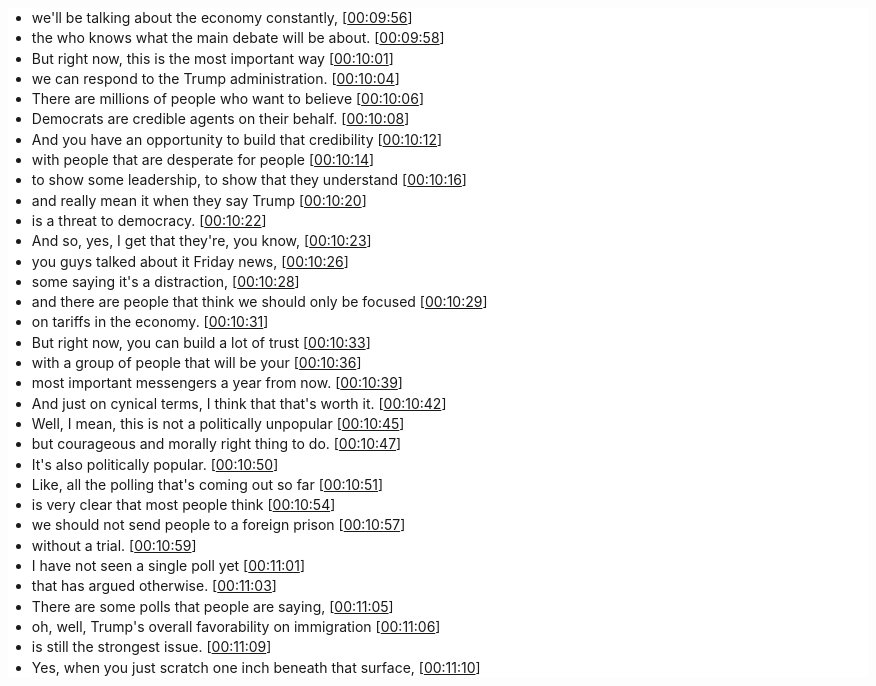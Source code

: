 *  we'll be talking about the economy constantly, [[00:09:56](https://www.youtube.com/watch?v=Vmdl3TbN4yA&t=596.04s)]
*  the who knows what the main debate will be about. [[00:09:58](https://www.youtube.com/watch?v=Vmdl3TbN4yA&t=598.4399999999999s)]
*  But right now, this is the most important way [[00:10:01](https://www.youtube.com/watch?v=Vmdl3TbN4yA&t=601.0799999999999s)]
*  we can respond to the Trump administration. [[00:10:04](https://www.youtube.com/watch?v=Vmdl3TbN4yA&t=604.5999999999999s)]
*  There are millions of people who want to believe [[00:10:06](https://www.youtube.com/watch?v=Vmdl3TbN4yA&t=606.24s)]
*  Democrats are credible agents on their behalf. [[00:10:08](https://www.youtube.com/watch?v=Vmdl3TbN4yA&t=608.72s)]
*  And you have an opportunity to build that credibility [[00:10:12](https://www.youtube.com/watch?v=Vmdl3TbN4yA&t=612.48s)]
*  with people that are desperate for people [[00:10:14](https://www.youtube.com/watch?v=Vmdl3TbN4yA&t=614.5600000000001s)]
*  to show some leadership, to show that they understand [[00:10:16](https://www.youtube.com/watch?v=Vmdl3TbN4yA&t=616.48s)]
*  and really mean it when they say Trump [[00:10:20](https://www.youtube.com/watch?v=Vmdl3TbN4yA&t=620.36s)]
*  is a threat to democracy. [[00:10:22](https://www.youtube.com/watch?v=Vmdl3TbN4yA&t=622.0400000000001s)]
*  And so, yes, I get that they're, you know, [[00:10:23](https://www.youtube.com/watch?v=Vmdl3TbN4yA&t=623.5600000000001s)]
*  you guys talked about it Friday news, [[00:10:26](https://www.youtube.com/watch?v=Vmdl3TbN4yA&t=626.84s)]
*  some saying it's a distraction, [[00:10:28](https://www.youtube.com/watch?v=Vmdl3TbN4yA&t=628.12s)]
*  and there are people that think we should only be focused [[00:10:29](https://www.youtube.com/watch?v=Vmdl3TbN4yA&t=629.6800000000001s)]
*  on tariffs in the economy. [[00:10:31](https://www.youtube.com/watch?v=Vmdl3TbN4yA&t=631.0s)]
*  But right now, you can build a lot of trust [[00:10:33](https://www.youtube.com/watch?v=Vmdl3TbN4yA&t=633.4000000000001s)]
*  with a group of people that will be your [[00:10:36](https://www.youtube.com/watch?v=Vmdl3TbN4yA&t=636.48s)]
*  most important messengers a year from now. [[00:10:39](https://www.youtube.com/watch?v=Vmdl3TbN4yA&t=639.96s)]
*  And just on cynical terms, I think that that's worth it. [[00:10:42](https://www.youtube.com/watch?v=Vmdl3TbN4yA&t=642.2s)]
*  Well, I mean, this is not a politically unpopular [[00:10:45](https://www.youtube.com/watch?v=Vmdl3TbN4yA&t=645.08s)]
*  but courageous and morally right thing to do. [[00:10:47](https://www.youtube.com/watch?v=Vmdl3TbN4yA&t=647.96s)]
*  It's also politically popular. [[00:10:50](https://www.youtube.com/watch?v=Vmdl3TbN4yA&t=650.2800000000001s)]
*  Like, all the polling that's coming out so far [[00:10:51](https://www.youtube.com/watch?v=Vmdl3TbN4yA&t=651.5200000000001s)]
*  is very clear that most people think [[00:10:54](https://www.youtube.com/watch?v=Vmdl3TbN4yA&t=654.5600000000001s)]
*  we should not send people to a foreign prison [[00:10:57](https://www.youtube.com/watch?v=Vmdl3TbN4yA&t=657.2800000000001s)]
*  without a trial. [[00:10:59](https://www.youtube.com/watch?v=Vmdl3TbN4yA&t=659.44s)]
*  I have not seen a single poll yet [[00:11:01](https://www.youtube.com/watch?v=Vmdl3TbN4yA&t=661.4s)]
*  that has argued otherwise. [[00:11:03](https://www.youtube.com/watch?v=Vmdl3TbN4yA&t=663.4399999999999s)]
*  There are some polls that people are saying, [[00:11:05](https://www.youtube.com/watch?v=Vmdl3TbN4yA&t=665.04s)]
*  oh, well, Trump's overall favorability on immigration [[00:11:06](https://www.youtube.com/watch?v=Vmdl3TbN4yA&t=666.36s)]
*  is still the strongest issue. [[00:11:09](https://www.youtube.com/watch?v=Vmdl3TbN4yA&t=669.84s)]
*  Yes, when you just scratch one inch beneath that surface, [[00:11:10](https://www.youtube.com/watch?v=Vmdl3TbN4yA&t=670.84s)]